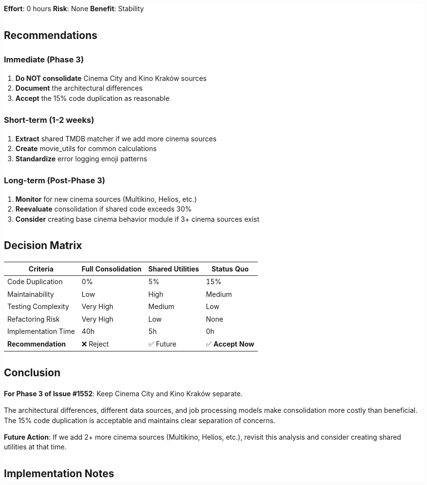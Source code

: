 **Effort**: 0 hours
**Risk**: None
**Benefit**: Stability

## Recommendations

### Immediate (Phase 3)

1. **Do NOT consolidate** Cinema City and Kino Kraków sources
2. **Document** the architectural differences
3. **Accept** the 15% code duplication as reasonable

### Short-term (1-2 weeks)

1. **Extract** shared TMDB matcher if we add more cinema sources
2. **Create** movie_utils for common calculations
3. **Standardize** error logging emoji patterns

### Long-term (Post-Phase 3)

1. **Monitor** for new cinema sources (Multikino, Helios, etc.)
2. **Reevaluate** consolidation if shared code exceeds 30%
3. **Consider** creating base cinema behavior module if 3+ cinema sources exist

## Decision Matrix

| Criteria | Full Consolidation | Shared Utilities | Status Quo |
|----------|-------------------|------------------|------------|
| Code Duplication | 0% | 5% | 15% |
| Maintainability | Low | High | Medium |
| Testing Complexity | Very High | Medium | Low |
| Refactoring Risk | Very High | Low | None |
| Implementation Time | 40h | 5h | 0h |
| **Recommendation** | ❌ Reject | ✅ Future | ✅ **Accept Now** |

## Conclusion

**For Phase 3 of Issue #1552**: Keep Cinema City and Kino Kraków separate.

The architectural differences, different data sources, and job processing models make consolidation more costly than beneficial. The 15% code duplication is acceptable and maintains clear separation of concerns.

**Future Action**: If we add 2+ more cinema sources (Multikino, Helios, etc.), revisit this analysis and consider creating shared utilities at that time.

## Implementation Notes
